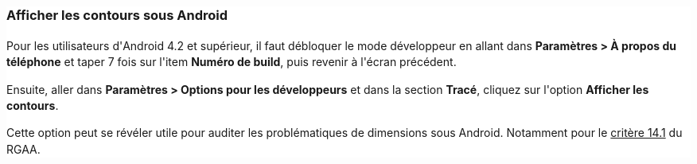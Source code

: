 ### Afficher les contours sous Android

Pour les utilisateurs d'<span lang="en">Android</span> 4.2 et supérieur, il faut débloquer le mode développeur en allant dans **Paramètres > À propos du téléphone** et taper 7 fois sur l'item **Numéro de build**, puis revenir à l'écran précédent.

Ensuite, aller dans **Paramètres > Options pour les développeurs** et dans la section **Tracé**, cliquez sur l'option **Afficher les contours**.

Cette option peut se révéler utile pour auditer les problématiques de dimensions sous <span lang="en">Android</span>. Notamment pour le [critère 14.1](https://github.com/DISIC/referentiel-mobile-tactile/blob/master/refentiel-mobile-tactile-liste-criteres.md#141-chaque-zone-sensible-a-t-elle-une-taille-suffisante) du RGAA.
